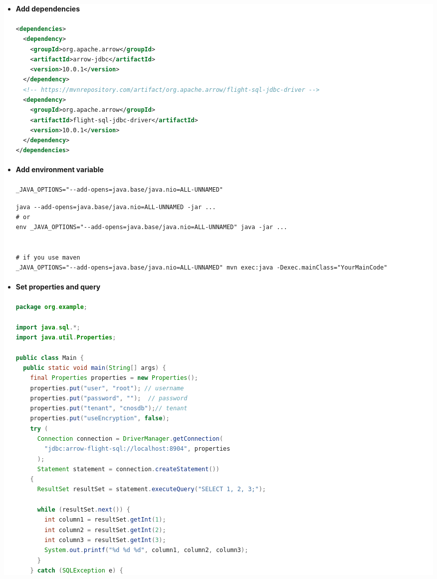 </TabItem>

<TabItem value="jdbc" label="JDBC">

- #### Add dependencies

  ```xml
  <dependencies>
    <dependency>
      <groupId>org.apache.arrow</groupId>
      <artifactId>arrow-jdbc</artifactId>
      <version>10.0.1</version>
    </dependency>
    <!-- https://mvnrepository.com/artifact/org.apache.arrow/flight-sql-jdbc-driver -->
    <dependency>
      <groupId>org.apache.arrow</groupId>
      <artifactId>flight-sql-jdbc-driver</artifactId>
      <version>10.0.1</version>
    </dependency>
  </dependencies>
  ```

- #### Add environment variable

  ```shell
  _JAVA_OPTIONS="--add-opens=java.base/java.nio=ALL-UNNAMED"
  ```

  ```shell
  java --add-opens=java.base/java.nio=ALL-UNNAMED -jar ...
  # or
  env _JAVA_OPTIONS="--add-opens=java.base/java.nio=ALL-UNNAMED" java -jar ...


  # if you use maven
  _JAVA_OPTIONS="--add-opens=java.base/java.nio=ALL-UNNAMED" mvn exec:java -Dexec.mainClass="YourMainCode"
  ```

- #### Set properties and query

  ```java
  package org.example;

  import java.sql.*;
  import java.util.Properties;

  public class Main {
    public static void main(String[] args) {
      final Properties properties = new Properties();
      properties.put("user", "root"); // username
      properties.put("password", "");  // password
      properties.put("tenant", "cnosdb");// tenant
      properties.put("useEncryption", false);
      try (
        Connection connection = DriverManager.getConnection(
          "jdbc:arrow-flight-sql://localhost:8904", properties
        );
        Statement statement = connection.createStatement())
      {
        ResultSet resultSet = statement.executeQuery("SELECT 1, 2, 3;");

        while (resultSet.next()) {
          int column1 = resultSet.getInt(1);
          int column2 = resultSet.getInt(2);
          int column3 = resultSet.getInt(3);
          System.out.printf("%d %d %d", column1, column2, column3);
        }
      } catch (SQLException e) {
  ```